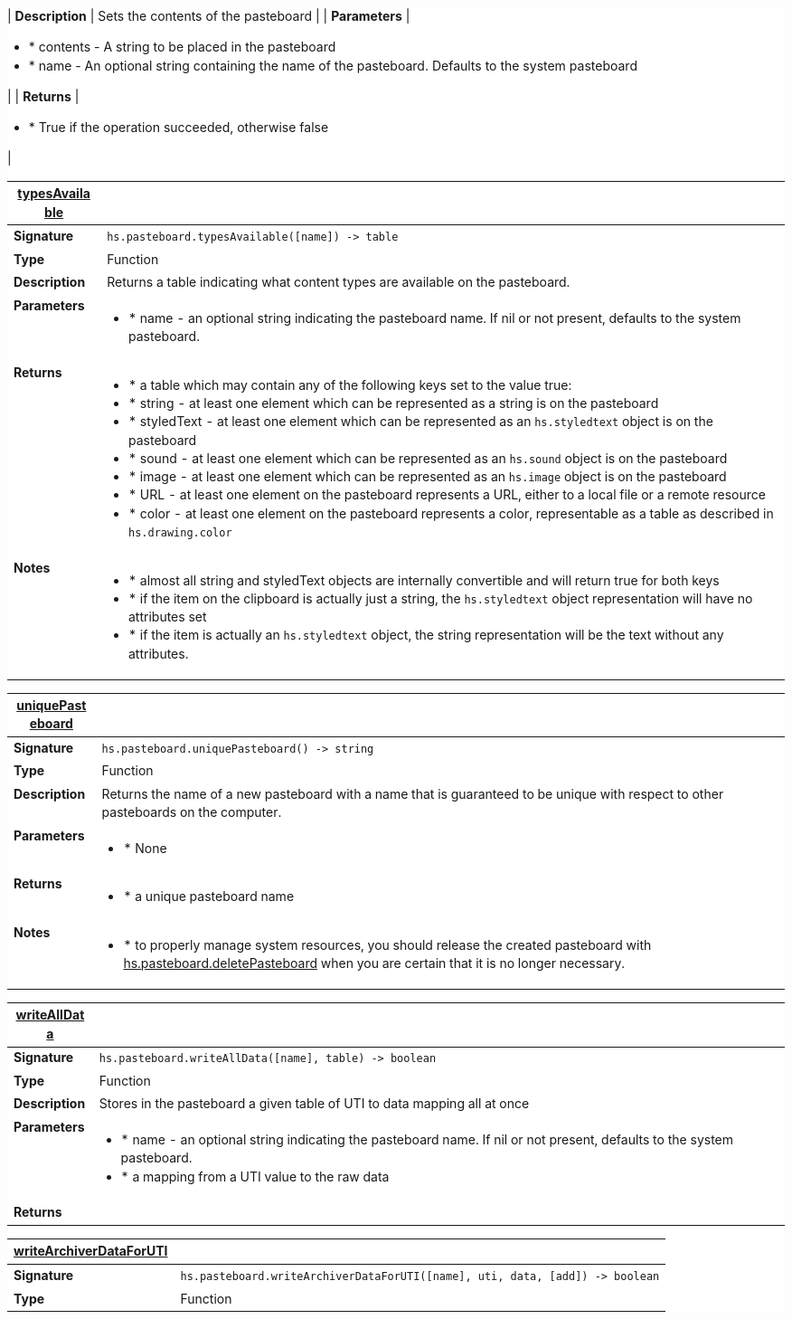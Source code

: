 | **Description**                             | Sets the contents of the pasteboard                                                                     |
| **Parameters**                              | <ul><li> * contents - A string to be placed in the pasteboard</li><li> * name - An optional string containing the name of the pasteboard. Defaults to the system pasteboard</li></ul> |
| **Returns**                                 | <ul><li> * True if the operation succeeded, otherwise false</li></ul>          |

| [typesAvailable](#typesAvailable)         |                                                                                     |
| --------------------------------------------|-------------------------------------------------------------------------------------|
| **Signature**                               | `hs.pasteboard.typesAvailable([name]) -> table`                                                                    |
| **Type**                                    | Function                                                                     |
| **Description**                             | Returns a table indicating what content types are available on the pasteboard.                                                                     |
| **Parameters**                              | <ul><li> * name - an optional string indicating the pasteboard name.  If nil or not present, defaults to the system pasteboard.</li></ul> |
| **Returns**                                 | <ul><li> * a table which may contain any of the following keys set to the value true:</li><li>   * string     - at least one element which can be represented as a string is on the pasteboard</li><li>   * styledText - at least one element which can be represented as an `hs.styledtext` object is on the pasteboard</li><li>   * sound      - at least one element which can be represented as an `hs.sound` object is on the pasteboard</li><li>   * image      - at least one element which can be represented as an `hs.image` object is on the pasteboard</li><li>   * URL        - at least one element on the pasteboard represents a URL, either to a local file or a remote resource</li><li>   * color      - at least one element on the pasteboard represents a color, representable as a table as described in `hs.drawing.color`</li></ul>          |
| **Notes**                                   | <ul><li> * almost all string and styledText objects are internally convertible and will return true for both keys</li><li>   * if the item on the clipboard is actually just a string, the `hs.styledtext` object representation will have no attributes set</li><li>   * if the item is actually an `hs.styledtext` object, the string representation will be the text without any attributes.</li></ul>                |

| [uniquePasteboard](#uniquePasteboard)         |                                                                                     |
| --------------------------------------------|-------------------------------------------------------------------------------------|
| **Signature**                               | `hs.pasteboard.uniquePasteboard() -> string`                                                                    |
| **Type**                                    | Function                                                                     |
| **Description**                             | Returns the name of a new pasteboard with a name that is guaranteed to be unique with respect to other pasteboards on the computer.                                                                     |
| **Parameters**                              | <ul><li> * None</li></ul> |
| **Returns**                                 | <ul><li> * a unique pasteboard name</li></ul>          |
| **Notes**                                   | <ul><li> * to properly manage system resources, you should release the created pasteboard with [hs.pasteboard.deletePasteboard](#deletePasteboard) when you are certain that it is no longer necessary.</li></ul>                |

| [writeAllData](#writeAllData)         |                                                                                     |
| --------------------------------------------|-------------------------------------------------------------------------------------|
| **Signature**                               | `hs.pasteboard.writeAllData([name], table) -> boolean`                                                                    |
| **Type**                                    | Function                                                                     |
| **Description**                             | Stores in the pasteboard a given table of UTI to data mapping all at once                                                                     |
| **Parameters**                              | <ul><li> * name - an optional string indicating the pasteboard name.  If nil or not present, defaults to the system pasteboard.</li><li> * a mapping from a UTI value to the raw data</li></ul> |
| **Returns**                                 | <ul></ul>          |

| [writeArchiverDataForUTI](#writeArchiverDataForUTI)         |                                                                                     |
| --------------------------------------------|-------------------------------------------------------------------------------------|
| **Signature**                               | `hs.pasteboard.writeArchiverDataForUTI([name], uti, data, [add]) -> boolean`                                                                    |
| **Type**                                    | Function                                                                     |